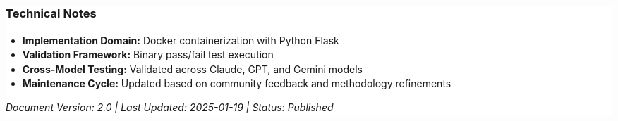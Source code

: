 ### **Technical Notes**

- **Implementation Domain:** Docker containerization with Python Flask
- **Validation Framework:** Binary pass/fail test execution
- **Cross-Model Testing:** Validated across Claude, GPT, and Gemini models
- **Maintenance Cycle:** Updated based on community feedback and methodology refinements

*Document Version: 2.0 | Last Updated: 2025-01-19 | Status: Published*
